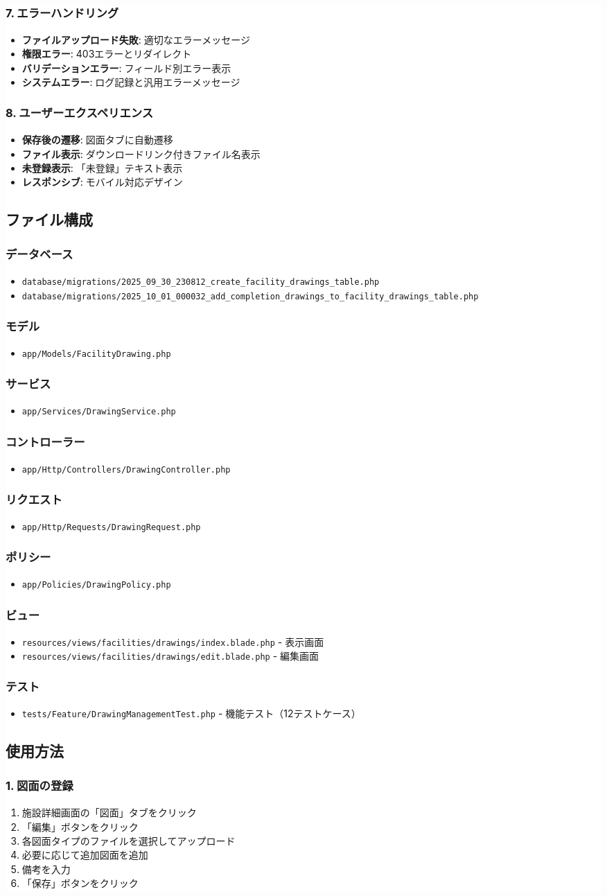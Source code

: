 ### 7. エラーハンドリング
- **ファイルアップロード失敗**: 適切なエラーメッセージ
- **権限エラー**: 403エラーとリダイレクト
- **バリデーションエラー**: フィールド別エラー表示
- **システムエラー**: ログ記録と汎用エラーメッセージ

### 8. ユーザーエクスペリエンス
- **保存後の遷移**: 図面タブに自動遷移
- **ファイル表示**: ダウンロードリンク付きファイル名表示
- **未登録表示**: 「未登録」テキスト表示
- **レスポンシブ**: モバイル対応デザイン

## ファイル構成

### データベース
- `database/migrations/2025_09_30_230812_create_facility_drawings_table.php`
- `database/migrations/2025_10_01_000032_add_completion_drawings_to_facility_drawings_table.php`

### モデル
- `app/Models/FacilityDrawing.php`

### サービス
- `app/Services/DrawingService.php`

### コントローラー
- `app/Http/Controllers/DrawingController.php`

### リクエスト
- `app/Http/Requests/DrawingRequest.php`

### ポリシー
- `app/Policies/DrawingPolicy.php`

### ビュー
- `resources/views/facilities/drawings/index.blade.php` - 表示画面
- `resources/views/facilities/drawings/edit.blade.php` - 編集画面

### テスト
- `tests/Feature/DrawingManagementTest.php` - 機能テスト（12テストケース）

## 使用方法

### 1. 図面の登録
1. 施設詳細画面の「図面」タブをクリック
2. 「編集」ボタンをクリック
3. 各図面タイプのファイルを選択してアップロード
4. 必要に応じて追加図面を追加
5. 備考を入力
6. 「保存」ボタンをクリック
